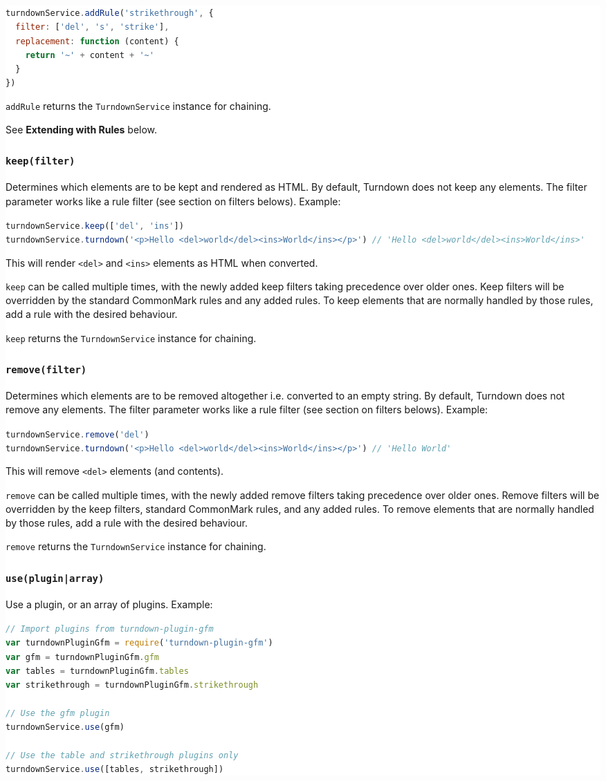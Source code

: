 ```js
turndownService.addRule('strikethrough', {
  filter: ['del', 's', 'strike'],
  replacement: function (content) {
    return '~' + content + '~'
  }
})
```

`addRule` returns the `TurndownService` instance for chaining.

See **Extending with Rules** below.

### `keep(filter)`

Determines which elements are to be kept and rendered as HTML. By default, Turndown does not keep any elements. The filter parameter works like a rule filter (see section on filters belows). Example:

```js
turndownService.keep(['del', 'ins'])
turndownService.turndown('<p>Hello <del>world</del><ins>World</ins></p>') // 'Hello <del>world</del><ins>World</ins>'
```

This will render `<del>` and `<ins>` elements as HTML when converted.

`keep` can be called multiple times, with the newly added keep filters taking precedence over older ones. Keep filters will be overridden by the standard CommonMark rules and any added rules. To keep elements that are normally handled by those rules, add a rule with the desired behaviour.

`keep` returns the `TurndownService` instance for chaining.

### `remove(filter)`

Determines which elements are to be removed altogether i.e. converted to an empty string. By default, Turndown does not remove any elements. The filter parameter works like a rule filter (see section on filters belows). Example:

```js
turndownService.remove('del')
turndownService.turndown('<p>Hello <del>world</del><ins>World</ins></p>') // 'Hello World'
```

This will remove `<del>` elements (and contents).

`remove` can be called multiple times, with the newly added remove filters taking precedence over older ones. Remove filters will be overridden by the keep filters,  standard CommonMark rules, and any added rules. To remove elements that are normally handled by those rules, add a rule with the desired behaviour.

`remove` returns the `TurndownService` instance for chaining.

### `use(plugin|array)`

Use a plugin, or an array of plugins. Example:

```js
// Import plugins from turndown-plugin-gfm
var turndownPluginGfm = require('turndown-plugin-gfm')
var gfm = turndownPluginGfm.gfm
var tables = turndownPluginGfm.tables
var strikethrough = turndownPluginGfm.strikethrough

// Use the gfm plugin
turndownService.use(gfm)

// Use the table and strikethrough plugins only
turndownService.use([tables, strikethrough])
```
